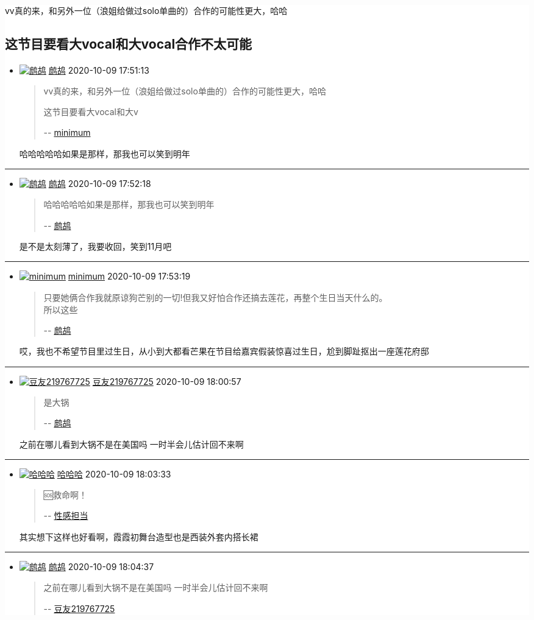   vv真的来，和另外一位（浪姐给做过solo单曲的）合作的可能性更大，哈哈  
    
  这节目要看大vocal和大vocal合作不太可能  
---
* [![鹧鸪](../../image/icon/u2968358-29.jpg)](https://www.douban.com/people/2968358/)    [鹧鸪](https://www.douban.com/people/2968358/)    2020-10-09 17:51:13  
  >vv真的来，和另外一位（浪姐给做过solo单曲的）合作的可能性更大，哈哈  
  >  
  >这节目要看大vocal和大v  
  >
  >-- [minimum](https://www.douban.com/people/218236166/)  
  
  哈哈哈哈哈如果是那样，那我也可以笑到明年  
---
* [![鹧鸪](../../image/icon/u2968358-29.jpg)](https://www.douban.com/people/2968358/)    [鹧鸪](https://www.douban.com/people/2968358/)    2020-10-09 17:52:18  
  >哈哈哈哈哈如果是那样，那我也可以笑到明年  
  >
  >-- [鹧鸪](https://www.douban.com/people/2968358/)  
  
  是不是太刻薄了，我要收回，笑到11月吧  
---
* [![minimum](../../image/icon/u218236166-1.jpg)](https://www.douban.com/people/218236166/)    [minimum](https://www.douban.com/people/218236166/)    2020-10-09 17:53:19  
  >只要她俩合作我就原谅狗芒别的一切!但我又好怕合作还搞去莲花，再整个生日当天什么的。  
  >所以这些  
  >
  >-- [鹧鸪](https://www.douban.com/people/2968358/)  
  
  哎，我也不希望节目里过生日，从小到大都看芒果在节目给嘉宾假装惊喜过生日，尬到脚趾抠出一座莲花府邸  
---
* [![豆友219767725](../../image/icon/user_normal.jpg)](https://www.douban.com/people/219767725/)    [豆友219767725](https://www.douban.com/people/219767725/)    2020-10-09 18:00:57  
  >是大锅  
  >
  >-- [鹧鸪](https://www.douban.com/people/2968358/)  
  
  之前在哪儿看到大锅不是在美国吗 一时半会儿估计回不来啊  
---
* [![哈哈哈](../../image/icon/user_normal.jpg)](https://www.douban.com/people/167405019/)    [哈哈哈](https://www.douban.com/people/167405019/)    2020-10-09 18:03:33  
  >🆘救命啊！  
  >
  >-- [性感担当](https://www.douban.com/people/42063050/)  
  
  其实想下这样也好看啊，霞霞初舞台造型也是西装外套内搭长裙  
---
* [![鹧鸪](../../image/icon/u2968358-29.jpg)](https://www.douban.com/people/2968358/)    [鹧鸪](https://www.douban.com/people/2968358/)    2020-10-09 18:04:37  
  >之前在哪儿看到大锅不是在美国吗 一时半会儿估计回不来啊  
  >
  >-- [豆友219767725](https://www.douban.com/people/219767725/)  
  